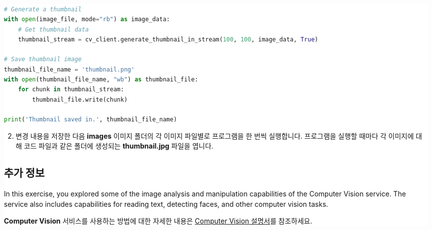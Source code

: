 ```Python
# Generate a thumbnail
with open(image_file, mode="rb") as image_data:
    # Get thumbnail data
    thumbnail_stream = cv_client.generate_thumbnail_in_stream(100, 100, image_data, True)

# Save thumbnail image
thumbnail_file_name = 'thumbnail.png'
with open(thumbnail_file_name, "wb") as thumbnail_file:
    for chunk in thumbnail_stream:
        thumbnail_file.write(chunk)

print('Thumbnail saved in.', thumbnail_file_name)
```
    
2. 변경 내용을 저장한 다음 **images** 이미지 폴더의 각 이미지 파일별로 프로그램을 한 번씩 실행합니다. 프로그램을 실행할 때마다 각 이미지에 대해 코드 파일과 같은 폴더에 생성되는 **thumbnail.jpg** 파일을 엽니다.

## <a name="more-information"></a>추가 정보

In this exercise, you explored some of the image analysis and manipulation capabilities of the Computer Vision service. The service also includes capabilities for reading text, detecting faces, and other computer vision tasks.

**Computer Vision** 서비스를 사용하는 방법에 대한 자세한 내용은 [Computer Vision 설명서](https://docs.microsoft.com/azure/cognitive-services/computer-vision/)를 참조하세요.
